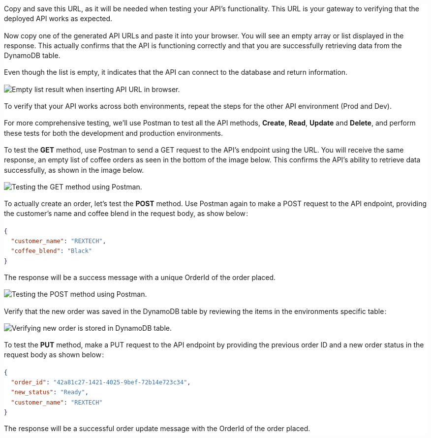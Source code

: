 Copy and save this URL, as it will be needed when testing your API’s functionality. This URL is your gateway to verifying that the deployed API works as expected.

Now copy one of the generated API URLs and paste it into your browser. You will see an empty array or list displayed in the response. This actually confirms that the API is functioning correctly and that you are successfully retrieving data from the DynamoDB table.

Even though the list is empty, it indicates that the API can connect to the database and return information.

![Empty list result when inserting API URL in browser.](https://cdn.hashnode.com/res/hashnode/image/upload/v1724353307388/23791725-71d7-4b1d-908c-c0f5e0fb073b.png)

To verify that your API works across both environments, repeat the steps for the other API environment (Prod and Dev).

For more comprehensive testing, we’ll use Postman to test all the API methods, **Create**, **Read**, **Update** and **Delete**, and perform these tests for both the development and production environments.

To test the **GET** method, use Postman to send a GET request to the API’s endpoint using the URL. You will receive the same response, an empty list of coffee orders as seen in the bottom of the image below. This confirms the API’s ability to retrieve data successfully, as shown in the image below.

![Testing the GET method using Postman.](https://cdn.hashnode.com/res/hashnode/image/upload/v1724353336998/17fff84a-a784-464f-a89e-9c73f3e863a0.png)

To actually create an order, let’s test the **POST** method. Use Postman again to make a POST request to the API endpoint, providing the customer’s name and coffee blend in the request body, as show below :

```json
{
  "customer_name": "REXTECH",
  "coffee_blend": "Black"
}
```

The response will be a success message with a unique OrderId of the order placed.

![Testing the POST method using Postman.](https://cdn.hashnode.com/res/hashnode/image/upload/v1724353370197/4f3ab8df-4f1f-4c66-888c-4069b60151f9.png)

Verify that the new order was saved in the DynamoDB table by reviewing the items in the environments specific table :

![Verifying new order is stored in DynamoDB table.](https://cdn.hashnode.com/res/hashnode/image/upload/v1724353402967/afbd2080-b66f-46ac-ac79-24a4d360871d.png)

To test the **PUT** method, make a PUT request to the API endpoint by providing the previous order ID and a new order status in the request body as shown below :

```json
{                                                 
  "order_id": "42a81c27-1421-4025-9bef-72b14e723c34",
  "new_status": "Ready",                                             
  "customer_name": "REXTECH"                                             
}
```

The response will be a successful order update message with the OrderId of the order placed.
